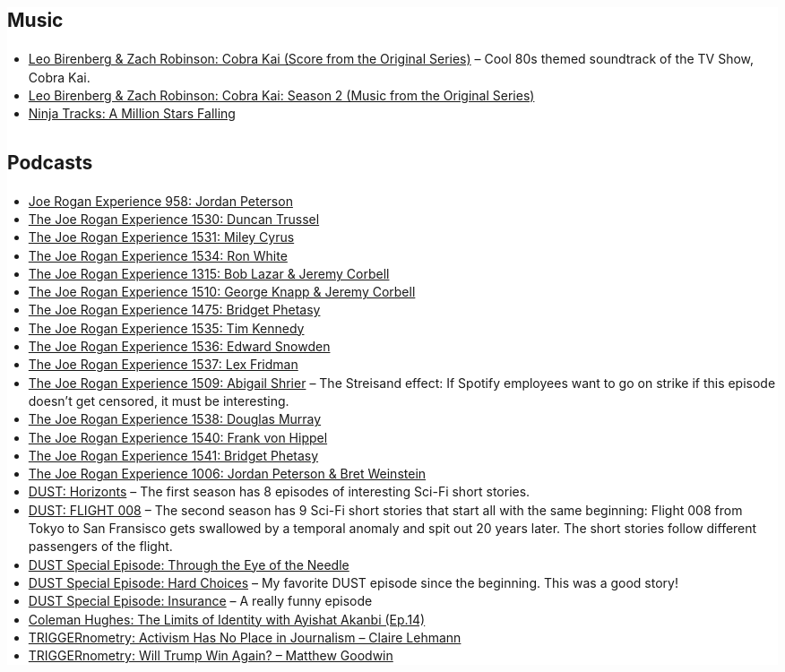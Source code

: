 ## Music

- [Leo Birenberg & Zach Robinson: Cobra Kai (Score from the Original Series)](https://open.spotify.com/album/0TkfHTK2sSV4CxrQWqBrNF?si=569KC9lWS3WOrPyKKBflFg) – Cool 80s themed soundtrack of the TV Show, Cobra Kai.
- [Leo Birenberg & Zach Robinson: Cobra Kai: Season 2 (Music from the Original Series)](https://open.spotify.com/album/2eYneWlXOCsnhYiiC8v34V)
- [Ninja Tracks: A Million Stars Falling](https://open.spotify.com/album/2FYtYc3B7iHEuRdzULPbB7)

## Podcasts

- [Joe Rogan Experience 958: Jordan Peterson](https://open.spotify.com/episode/5194p3rIfeyMGbo8YKGMJK)
- [The Joe Rogan Experience 1530: Duncan Trussel](https://open.spotify.com/episode/4N8VtcWq3A2FSCiFrexzHl)
- [The Joe Rogan Experience 1531: Miley Cyrus](https://open.spotify.com/episode/0ZEDvQuPtAEBnXE37slSoX)
- [The Joe Rogan Experience 1534: Ron White](https://open.spotify.com/episode/26IY1n5lqfNZwkStD44EqP)
- [The Joe Rogan Experience 1315: Bob Lazar & Jeremy Corbell](https://open.spotify.com/episode/7Gg4Qi578G5SXoEtaLVVpx)
- [The Joe Rogan Experience 1510: George Knapp & Jeremy Corbell](https://open.spotify.com/episode/3RIsqi1Axn6zPGd0IpCRgf)
- [The Joe Rogan Experience 1475: Bridget Phetasy](https://open.spotify.com/episode/0ToPccuUB4fBZ2cAbn74O7)
- [The Joe Rogan Experience 1535: Tim Kennedy](https://open.spotify.com/episode/6SeHbFUG4TYkVqjoNozas8)
- [The Joe Rogan Experience 1536: Edward Snowden](https://open.spotify.com/episode/5sNggu9wR9lF84tf7VnxDL)
- [The Joe Rogan Experience 1537: Lex Fridman](https://open.spotify.com/episode/0JpkOdEp5Yv9M4xXHOLyWi)
- [The Joe Rogan Experience 1509: Abigail Shrier](https://open.spotify.com/episode/4SIh4Pt39AtGQYzMJMNkv1) – The Streisand effect: If Spotify employees want to go on strike if this episode doesn’t get censored, it must be interesting.
- [The Joe Rogan Experience 1538: Douglas Murray](https://open.spotify.com/episode/3z58RgmzyxqqNjrUdA0pA9)
- [The Joe Rogan Experience 1540: Frank von Hippel](https://open.spotify.com/episode/4P8NFI28O93M0FJktVjo2V?si=FhO_vf5IQz2tjpWQJbrOVw)
- [The Joe Rogan Experience 1541: Bridget Phetasy](https://open.spotify.com/episode/6VLtXhudPVJBVixeobkfeg)
- [The Joe Rogan Experience 1006: Jordan Peterson & Bret Weinstein](https://open.spotify.com/episode/3LwOYeS2uNT1GP7rI2Kj98)
- [DUST: Horizonts](https://open.spotify.com/episode/4FjENxfTvBzcYgLAwR5Idy) – The first season has 8 episodes of interesting Sci-Fi short stories.
- [DUST: FLIGHT 008](https://open.spotify.com/episode/30CyoqWatYZJ3FFIkEg6qV) – The second season has 9 Sci-Fi short stories that start all with the same beginning: Flight 008 from Tokyo to San Fransisco gets swallowed by a temporal anomaly and spit out 20 years later. The short stories follow different passengers of the flight.
- [DUST Special Episode: Through the Eye of the Needle](https://open.spotify.com/episode/5M6Mh1IOYxrvBhE8XQoEh3)
- [DUST Special Episode: Hard Choices](https://open.spotify.com/episode/1gmfjSf25Vs4cgxd2KK2YT) – My favorite DUST episode since the beginning. This was a good story!
- [DUST Special Episode: Insurance](https://open.spotify.com/episode/1FMT4rpqKuc0pokydEKIGF) – A really funny episode
- [Coleman Hughes: The Limits of Identity with Ayishat Akanbi (Ep.14)](https://youtu.be/ZEC1g4NRha0)
- [TRIGGERnometry: Activism Has No Place in Journalism – Claire Lehmann](https://open.spotify.com/episode/69QCQNmdCrsFdaSKERFkkf)
- [TRIGGERnometry: Will Trump Win Again? – Matthew Goodwin](https://open.spotify.com/episode/70fmo8x6HrRPfACfr1BSsx)
